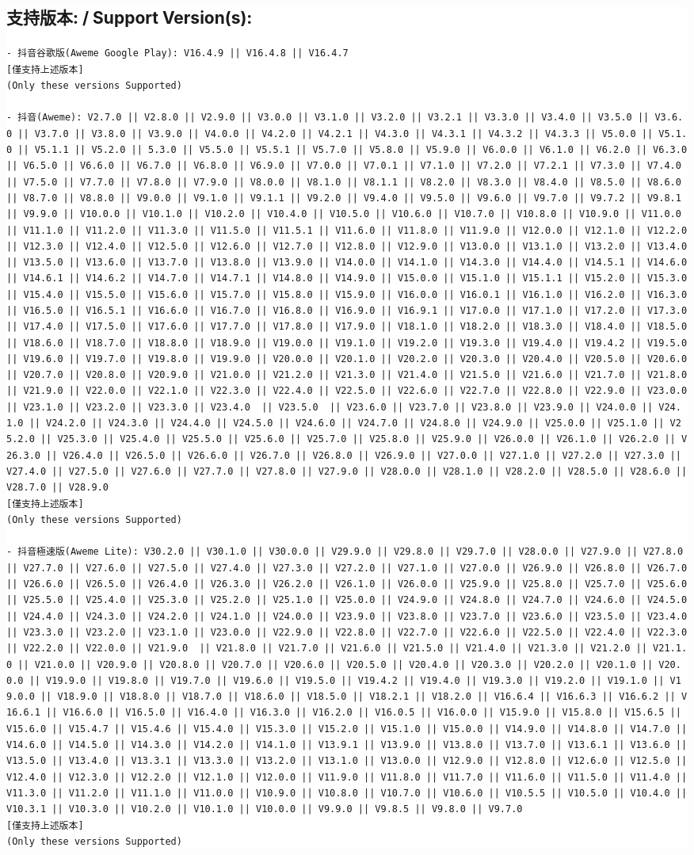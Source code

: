 ## 支持版本: / Support Version(s):

	- 抖音谷歌版(Aweme Google Play): V16.4.9 || V16.4.8 || V16.4.7
	[僅支持上述版本]
	(Only these versions Supported)

	- 抖音(Aweme): V2.7.0 || V2.8.0 || V2.9.0 || V3.0.0 || V3.1.0 || V3.2.0 || V3.2.1 || V3.3.0 || V3.4.0 || V3.5.0 || V3.6.0 || V3.7.0 || V3.8.0 || V3.9.0 || V4.0.0 || V4.2.0 || V4.2.1 || V4.3.0 || V4.3.1 || V4.3.2 || V4.3.3 || V5.0.0 || V5.1.0 || V5.1.1 || V5.2.0 || 5.3.0 || V5.5.0 || V5.5.1 || V5.7.0 || V5.8.0 || V5.9.0 || V6.0.0 || V6.1.0 || V6.2.0 || V6.3.0 || V6.5.0 || V6.6.0 || V6.7.0 || V6.8.0 || V6.9.0 || V7.0.0 || V7.0.1 || V7.1.0 || V7.2.0 || V7.2.1 || V7.3.0 || V7.4.0 || V7.5.0 || V7.7.0 || V7.8.0 || V7.9.0 || V8.0.0 || V8.1.0 || V8.1.1 || V8.2.0 || V8.3.0 || V8.4.0 || V8.5.0 || V8.6.0 || V8.7.0 || V8.8.0 || V9.0.0 || V9.1.0 || V9.1.1 || V9.2.0 || V9.4.0 || V9.5.0 || V9.6.0 || V9.7.0 || V9.7.2 || V9.8.1 || V9.9.0 || V10.0.0 || V10.1.0 || V10.2.0 || V10.4.0 || V10.5.0 || V10.6.0 || V10.7.0 || V10.8.0 || V10.9.0 || V11.0.0 || V11.1.0 || V11.2.0 || V11.3.0 || V11.5.0 || V11.5.1 || V11.6.0 || V11.8.0 || V11.9.0 || V12.0.0 || V12.1.0 || V12.2.0 || V12.3.0 || V12.4.0 || V12.5.0 || V12.6.0 || V12.7.0 || V12.8.0 || V12.9.0 || V13.0.0 || V13.1.0 || V13.2.0 || V13.4.0 || V13.5.0 || V13.6.0 || V13.7.0 || V13.8.0 || V13.9.0 || V14.0.0 || V14.1.0 || V14.3.0 || V14.4.0 || V14.5.1 || V14.6.0 || V14.6.1 || V14.6.2 || V14.7.0 || V14.7.1 || V14.8.0 || V14.9.0 || V15.0.0 || V15.1.0 || V15.1.1 || V15.2.0 || V15.3.0 || V15.4.0 || V15.5.0 || V15.6.0 || V15.7.0 || V15.8.0 || V15.9.0 || V16.0.0 || V16.0.1 || V16.1.0 || V16.2.0 || V16.3.0 || V16.5.0 || V16.5.1 || V16.6.0 || V16.7.0 || V16.8.0 || V16.9.0 || V16.9.1 || V17.0.0 || V17.1.0 || V17.2.0 || V17.3.0 || V17.4.0 || V17.5.0 || V17.6.0 || V17.7.0 || V17.8.0 || V17.9.0 || V18.1.0 || V18.2.0 || V18.3.0 || V18.4.0 || V18.5.0 || V18.6.0 || V18.7.0 || V18.8.0 || V18.9.0 || V19.0.0 || V19.1.0 || V19.2.0 || V19.3.0 || V19.4.0 || V19.4.2 || V19.5.0 || V19.6.0 || V19.7.0 || V19.8.0 || V19.9.0 || V20.0.0 || V20.1.0 || V20.2.0 || V20.3.0 || V20.4.0 || V20.5.0 || V20.6.0 || V20.7.0 || V20.8.0 || V20.9.0 || V21.0.0 || V21.2.0 || V21.3.0 || V21.4.0 || V21.5.0 || V21.6.0 || V21.7.0 || V21.8.0 || V21.9.0 || V22.0.0 || V22.1.0 || V22.3.0 || V22.4.0 || V22.5.0 || V22.6.0 || V22.7.0 || V22.8.0 || V22.9.0 || V23.0.0 || V23.1.0 || V23.2.0 || V23.3.0 || V23.4.0  || V23.5.0  || V23.6.0 || V23.7.0 || V23.8.0 || V23.9.0 || V24.0.0 || V24.1.0 || V24.2.0 || V24.3.0 || V24.4.0 || V24.5.0 || V24.6.0 || V24.7.0 || V24.8.0 || V24.9.0 || V25.0.0 || V25.1.0 || V25.2.0 || V25.3.0 || V25.4.0 || V25.5.0 || V25.6.0 || V25.7.0 || V25.8.0 || V25.9.0 || V26.0.0 || V26.1.0 || V26.2.0 || V26.3.0 || V26.4.0 || V26.5.0 || V26.6.0 || V26.7.0 || V26.8.0 || V26.9.0 || V27.0.0 || V27.1.0 || V27.2.0 || V27.3.0 || V27.4.0 || V27.5.0 || V27.6.0 || V27.7.0 || V27.8.0 || V27.9.0 || V28.0.0 || V28.1.0 || V28.2.0 || V28.5.0 || V28.6.0 || V28.7.0 || V28.9.0
	[僅支持上述版本]
	(Only these versions Supported)

	- 抖音極速版(Aweme Lite): V30.2.0 || V30.1.0 || V30.0.0 || V29.9.0 || V29.8.0 || V29.7.0 || V28.0.0 || V27.9.0 || V27.8.0 || V27.7.0 || V27.6.0 || V27.5.0 || V27.4.0 || V27.3.0 || V27.2.0 || V27.1.0 || V27.0.0 || V26.9.0 || V26.8.0 || V26.7.0 || V26.6.0 || V26.5.0 || V26.4.0 || V26.3.0 || V26.2.0 || V26.1.0 || V26.0.0 || V25.9.0 || V25.8.0 || V25.7.0 || V25.6.0 || V25.5.0 || V25.4.0 || V25.3.0 || V25.2.0 || V25.1.0 || V25.0.0 || V24.9.0 || V24.8.0 || V24.7.0 || V24.6.0 || V24.5.0 || V24.4.0 || V24.3.0 || V24.2.0 || V24.1.0 || V24.0.0 || V23.9.0 || V23.8.0 || V23.7.0 || V23.6.0 || V23.5.0 || V23.4.0 || V23.3.0 || V23.2.0 || V23.1.0 || V23.0.0 || V22.9.0 || V22.8.0 || V22.7.0 || V22.6.0 || V22.5.0 || V22.4.0 || V22.3.0 || V22.2.0 || V22.0.0 || V21.9.0  || V21.8.0 || V21.7.0 || V21.6.0 || V21.5.0 || V21.4.0 || V21.3.0 || V21.2.0 || V21.1.0 || V21.0.0 || V20.9.0 || V20.8.0 || V20.7.0 || V20.6.0 || V20.5.0 || V20.4.0 || V20.3.0 || V20.2.0 || V20.1.0 || V20.0.0 || V19.9.0 || V19.8.0 || V19.7.0 || V19.6.0 || V19.5.0 || V19.4.2 || V19.4.0 || V19.3.0 || V19.2.0 || V19.1.0 || V19.0.0 || V18.9.0 || V18.8.0 || V18.7.0 || V18.6.0 || V18.5.0 || V18.2.1 || V18.2.0 || V16.6.4 || V16.6.3 || V16.6.2 || V16.6.1 || V16.6.0 || V16.5.0 || V16.4.0 || V16.3.0 || V16.2.0 || V16.0.5 || V16.0.0 || V15.9.0 || V15.8.0 || V15.6.5 || V15.6.0 || V15.4.7 || V15.4.6 || V15.4.0 || V15.3.0 || V15.2.0 || V15.1.0 || V15.0.0 || V14.9.0 || V14.8.0 || V14.7.0 || V14.6.0 || V14.5.0 || V14.3.0 || V14.2.0 || V14.1.0 || V13.9.1 || V13.9.0 || V13.8.0 || V13.7.0 || V13.6.1 || V13.6.0 || V13.5.0 || V13.4.0 || V13.3.1 || V13.3.0 || V13.2.0 || V13.1.0 || V13.0.0 || V12.9.0 || V12.8.0 || V12.6.0 || V12.5.0 || V12.4.0 || V12.3.0 || V12.2.0 || V12.1.0 || V12.0.0 || V11.9.0 || V11.8.0 || V11.7.0 || V11.6.0 || V11.5.0 || V11.4.0 || V11.3.0 || V11.2.0 || V11.1.0 || V11.0.0 || V10.9.0 || V10.8.0 || V10.7.0 || V10.6.0 || V10.5.5 || V10.5.0 || V10.4.0 || V10.3.1 || V10.3.0 || V10.2.0 || V10.1.0 || V10.0.0 || V9.9.0 || V9.8.5 || V9.8.0 || V9.7.0
	[僅支持上述版本]
	(Only these versions Supported)

